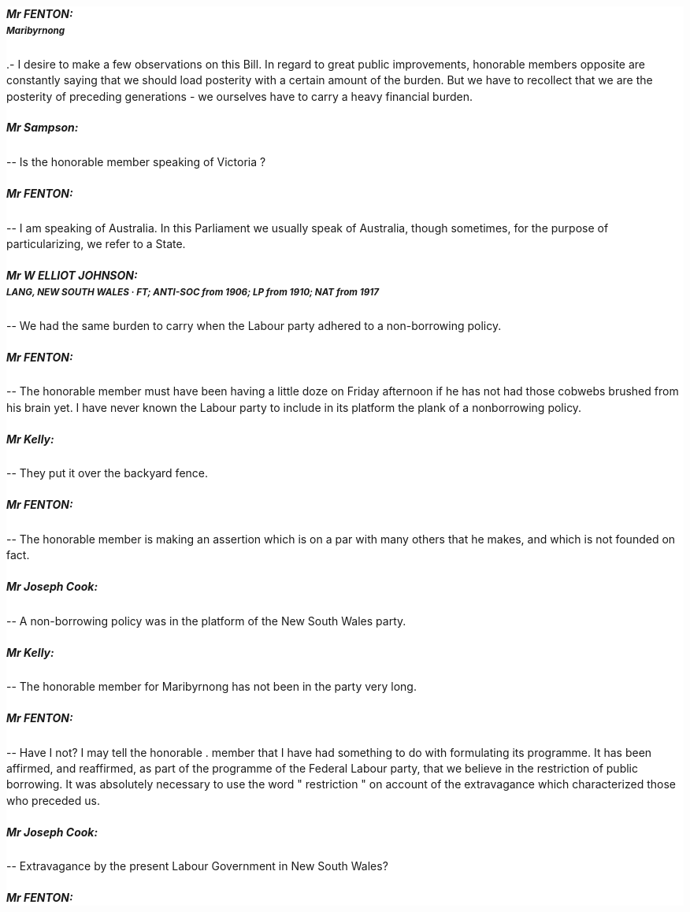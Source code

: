 ##### Mr FENTON:<br><small class="text-muted">Maribyrnong</small>

.- I desire to make a few observations on this Bill. In regard to great public improvements, honorable members opposite are constantly saying that we should load posterity with a certain amount of the burden. But we have to recollect that we are the posterity of preceding generations - we ourselves have to carry a heavy financial burden. 

##### Mr Sampson:

--  Is the honorable member speaking of Victoria ? 

##### Mr FENTON:

-- I am speaking of Australia. In this Parliament we usually speak of Australia, though sometimes, for the purpose of particularizing, we refer to a State. 

##### Mr W ELLIOT JOHNSON:<br><small class="text-muted">LANG, NEW SOUTH WALES &middot; FT; ANTI-SOC from 1906; LP from 1910; NAT from 1917</small>

--  We had the same burden to carry when the Labour party adhered to a non-borrowing policy. 

##### Mr FENTON:

-- The honorable member must have been having a little doze on Friday afternoon if he has not had those cobwebs brushed from his brain yet. I have never known the Labour party to include in its platform the plank of a nonborrowing policy. 

##### Mr Kelly:

--  They put it over the backyard fence. 

##### Mr FENTON:

-- The honorable member is making an assertion which is on a par with many others that he makes, and which is not founded on fact. 

##### Mr Joseph Cook:

--  A non-borrowing policy was in the platform of the New South Wales party. 

##### Mr Kelly:

--  The honorable member for Maribyrnong has not been in the party very long. 

##### Mr FENTON:

-- Have I not? I may tell the honorable . member that I have had something to do with formulating its programme. It has been affirmed, and reaffirmed, as part of the programme of the Federal Labour party, that we believe in the restriction of public borrowing. It was absolutely necessary to use the word " restriction " on account of the extravagance which characterized those who preceded us. 

##### Mr Joseph Cook:

--  Extravagance by the present Labour Government in New South Wales? 

##### Mr FENTON:
